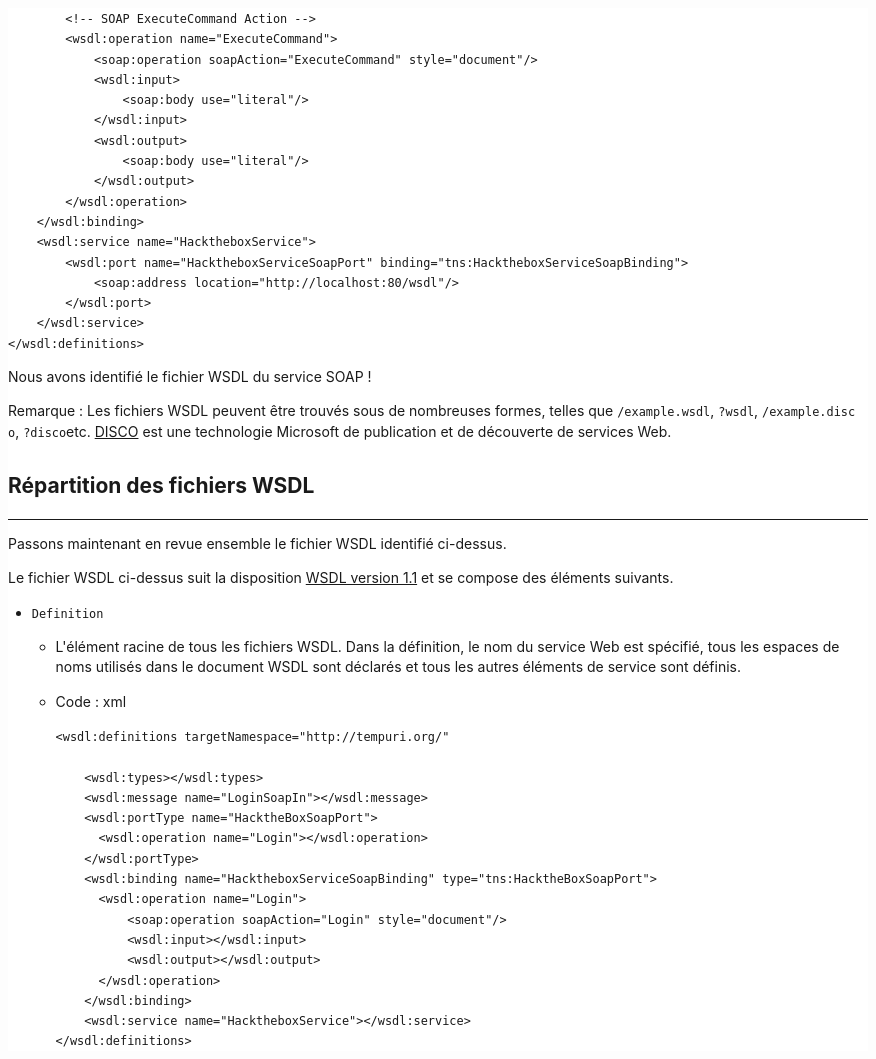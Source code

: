 ```
		<!-- SOAP ExecuteCommand Action -->
		<wsdl:operation name="ExecuteCommand">
			<soap:operation soapAction="ExecuteCommand" style="document"/>
			<wsdl:input>
				<soap:body use="literal"/>
			</wsdl:input>
			<wsdl:output>
				<soap:body use="literal"/>
			</wsdl:output>
		</wsdl:operation>
	</wsdl:binding>
	<wsdl:service name="HacktheboxService">
		<wsdl:port name="HacktheboxServiceSoapPort" binding="tns:HacktheboxServiceSoapBinding">
			<soap:address location="http://localhost:80/wsdl"/>
		</wsdl:port>
	</wsdl:service>
</wsdl:definitions>

```

Nous avons identifié le fichier WSDL du service SOAP !

Remarque : Les fichiers WSDL peuvent être trouvés sous de nombreuses formes, telles que `/example.wsdl`, `?wsdl`, `/example.disco`, `?disco`etc. [DISCO](https://docs.microsoft.com/en-us/archive/msdn-magazine/2002/february/xml-files-publishing-and-discovering-web-services-with-disco-and-uddi) est une technologie Microsoft de publication et de découverte de services Web.

Répartition des fichiers WSDL
-----------------------------

* * * * *

Passons maintenant en revue ensemble le fichier WSDL identifié ci-dessus.

Le fichier WSDL ci-dessus suit la disposition [WSDL version 1.1](https://www.w3.org/TR/2001/NOTE-wsdl-20010315) et se compose des éléments suivants.

-   `Definition`
    -   L'élément racine de tous les fichiers WSDL. Dans la définition, le nom du service Web est spécifié, tous les espaces de noms utilisés dans le document WSDL sont déclarés et tous les autres éléments de service sont définis.
    -   Code : xml

        ```
        <wsdl:definitions targetNamespace="http://tempuri.org/"

            <wsdl:types></wsdl:types>
            <wsdl:message name="LoginSoapIn"></wsdl:message>
            <wsdl:portType name="HacktheBoxSoapPort">
          	  <wsdl:operation name="Login"></wsdl:operation>
            </wsdl:portType>
            <wsdl:binding name="HacktheboxServiceSoapBinding" type="tns:HacktheBoxSoapPort">
          	  <wsdl:operation name="Login">
          		  <soap:operation soapAction="Login" style="document"/>
          		  <wsdl:input></wsdl:input>
          		  <wsdl:output></wsdl:output>
          	  </wsdl:operation>
            </wsdl:binding>
            <wsdl:service name="HacktheboxService"></wsdl:service>
        </wsdl:definitions>
